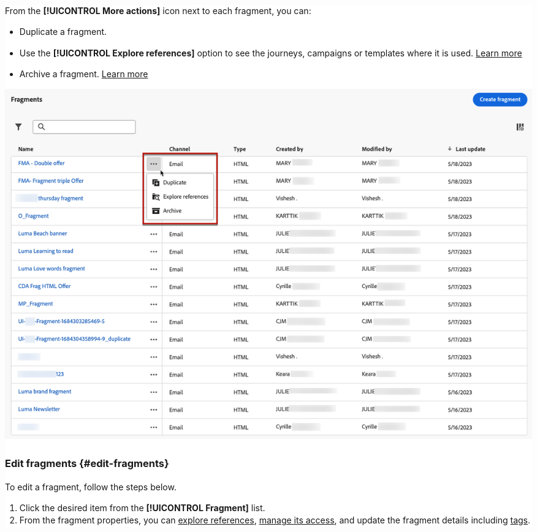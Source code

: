 From the **[!UICONTROL More actions]** icon next to each fragment, you can:

* Duplicate a fragment.

* Use the **[!UICONTROL Explore references]** option to see the journeys, campaigns or templates where it is used. [Learn more](#explore-references)

* Archive a fragment. [Learn more](#archive-fragments)

![](assets/fragment-list-more-actions.png)

### Edit fragments {#edit-fragments}

To edit a fragment, follow the steps below.

1. Click the desired item from the **[!UICONTROL Fragment]** list.
1. From the fragment properties, you can [explore references](#explore-references), [manage its access](../administration/object-based-access.md), and update the fragment details including [tags](../start/search-filter-categorize.md#tags).
